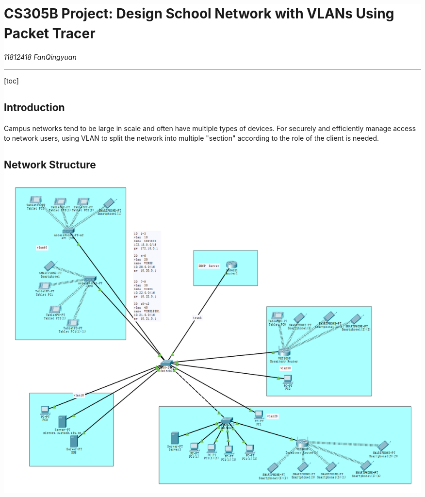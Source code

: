 # CS305B Project: Design School Network with VLANs Using Packet Tracer

*11812418 FanQingyuan*

----

[toc]



## Introduction

Campus networks tend to be large in scale and often have multiple types of devices. For securely and efficiently manage access to network users, using VLAN to split the network into multiple "section" according to the role of the client is needed.

## Network Structure

![image-20210606181951641](image-20210606181951641.png)

